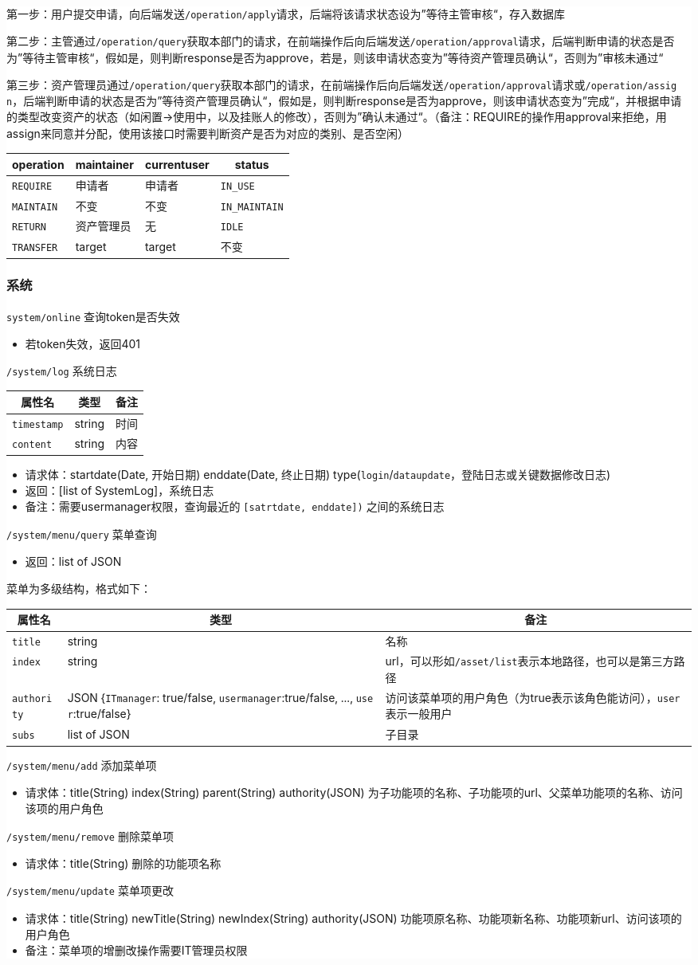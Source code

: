 第一步：用户提交申请，向后端发送`/operation/apply`请求，后端将该请求状态设为”等待主管审核“，存入数据库

第二步：主管通过`/operation/query`获取本部门的请求，在前端操作后向后端发送`/operation/approval`请求，后端判断申请的状态是否为”等待主管审核“，假如是，则判断response是否为approve，若是，则该申请状态变为”等待资产管理员确认“，否则为”审核未通过“

第三步：资产管理员通过`/operation/query`获取本部门的请求，在前端操作后向后端发送`/operation/approval`请求或`/operation/assign`，后端判断申请的状态是否为”等待资产管理员确认“，假如是，则判断response是否为approve，则该申请状态变为”完成“，并根据申请的类型改变资产的状态（如闲置->使用中，以及挂账人的修改），否则为”确认未通过“。（备注：REQUIRE的操作用approval来拒绝，用assign来同意并分配，使用该接口时需要判断资产是否为对应的类别、是否空闲）

| operation | maintainer | currentuser | status |
| --------- | ---------- | ----------- | ------ |
| `REQUIRE` | 申请者 | 申请者 | `IN_USE` |
| `MAINTAIN` | 不变 | 不变 | `IN_MAINTAIN` |
| `RETURN` | 资产管理员 | 无 | `IDLE` |
| `TRANSFER` | target | target | 不变 |

### 系统

`system/online` 查询token是否失效

- 若token失效，返回401

`/system/log` 系统日志

| 属性名 | 类型 | 备注 |
| --------- | ---------- | ----------- |
| `timestamp` | string | 时间 |
| `content` | string | 内容 |

- 请求体：startdate(Date, 开始日期) enddate(Date, 终止日期) type(`login`/`dataupdate`，登陆日志或关键数据修改日志)
- 返回：[list of SystemLog]，系统日志
- 备注：需要usermanager权限，查询最近的 `[satrtdate, enddate])` 之间的系统日志

`/system/menu/query` 菜单查询

- 返回：list of JSON

菜单为多级结构，格式如下：

| 属性名 | 类型 | 备注 |
| ----- | ---- | ----- |
| `title` | string | 名称 |
| `index` | string | url，可以形如`/asset/list`表示本地路径，也可以是第三方路径 |
| `authority`| JSON {`ITmanager`: true/false, `usermanager`:true/false, ..., `user`:true/false}| 访问该菜单项的用户角色（为true表示该角色能访问），`user`表示一般用户 |
| `subs`  | list of JSON | 子目录 |


`/system/menu/add` 添加菜单项

- 请求体：title(String) index(String) parent(String) authority(JSON) 为子功能项的名称、子功能项的url、父菜单功能项的名称、访问该项的用户角色

`/system/menu/remove` 删除菜单项

- 请求体：title(String) 删除的功能项名称

`/system/menu/update` 菜单项更改

- 请求体：title(String) newTitle(String) newIndex(String) authority(JSON) 功能项原名称、功能项新名称、功能项新url、访问该项的用户角色
- 备注：菜单项的增删改操作需要IT管理员权限
